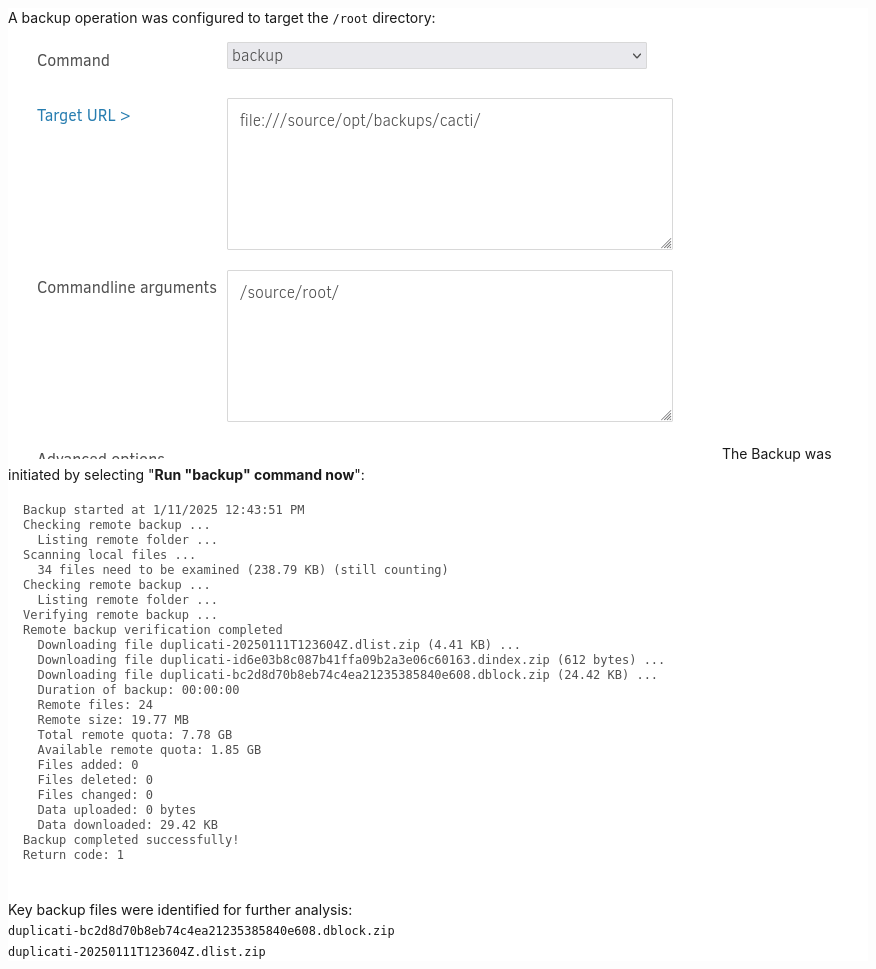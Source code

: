 A backup operation was configured to target the `/root` directory:
![](/assets/blogimages/Writeups/Hackthebox/MonitorsThree/MonitorsThree27.png)
The Backup was initiated by selecting "**Run "backup" command now**":
![](/assets/blogimages/Writeups/Hackthebox/MonitorsThree/MonitorsThree28.png)


Key backup files were identified for further analysis:<br>
`duplicati-bc2d8d70b8eb74c4ea21235385840e608.dblock.zip`<br>
`duplicati-20250111T123604Z.dlist.zip`<br>
